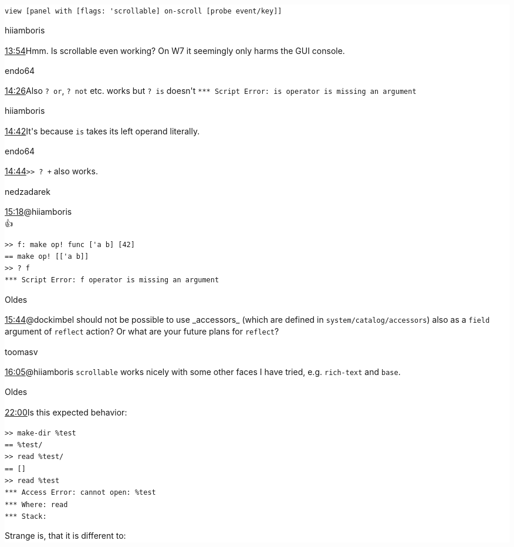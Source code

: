 ```
view [panel with [flags: 'scrollable] on-scroll [probe event/key]]
```

hiiamboris

[13:54](#msg5c40890f95e17b4525672d34)Hmm. Is scrollable even working? On W7 it seemingly only harms the GUI console.

endo64

[14:26](#msg5c409091f780a1521f2582f1)Also `? or`, `? not` etc. works but `? is` doesn't `*** Script Error: is operator is missing an argument`

hiiamboris

[14:42](#msg5c409443f780a1521f259ac5)It's because `is` takes its left operand literally.

endo64

[14:44](#msg5c4094eb8ce4bb25b8c7cfaa)`>> ? +` also works.

nedzadarek

[15:18](#msg5c409caec45b986d1176c21f)@hiiamboris  
:+1:

```
>> f: make op! func ['a b] [42]
== make op! [['a b]]
>> ? f
*** Script Error: f operator is missing an argument
```

Oldes

[15:44](#msg5c40a2e5ba355012a453a08f)@dockimbel should not be possible to use \_accessors_ (which are defined in `system/catalog/accessors`) also as a `field` argument of `reflect` action? Or what are your future plans for `reflect`?

toomasv

[16:05](#msg5c40a7e2f780a1521f2625cd)@hiiamboris `scrollable` works nicely with some other faces I have tried, e.g. `rich-text` and `base`.

Oldes

[22:00](#msg5c40faefc45b986d11795ba0)Is this expected behavior:

```
>> make-dir %test
== %test/
>> read %test/
== []
>> read %test
*** Access Error: cannot open: %test
*** Where: read
*** Stack:
```

Strange is, that it is different to:
